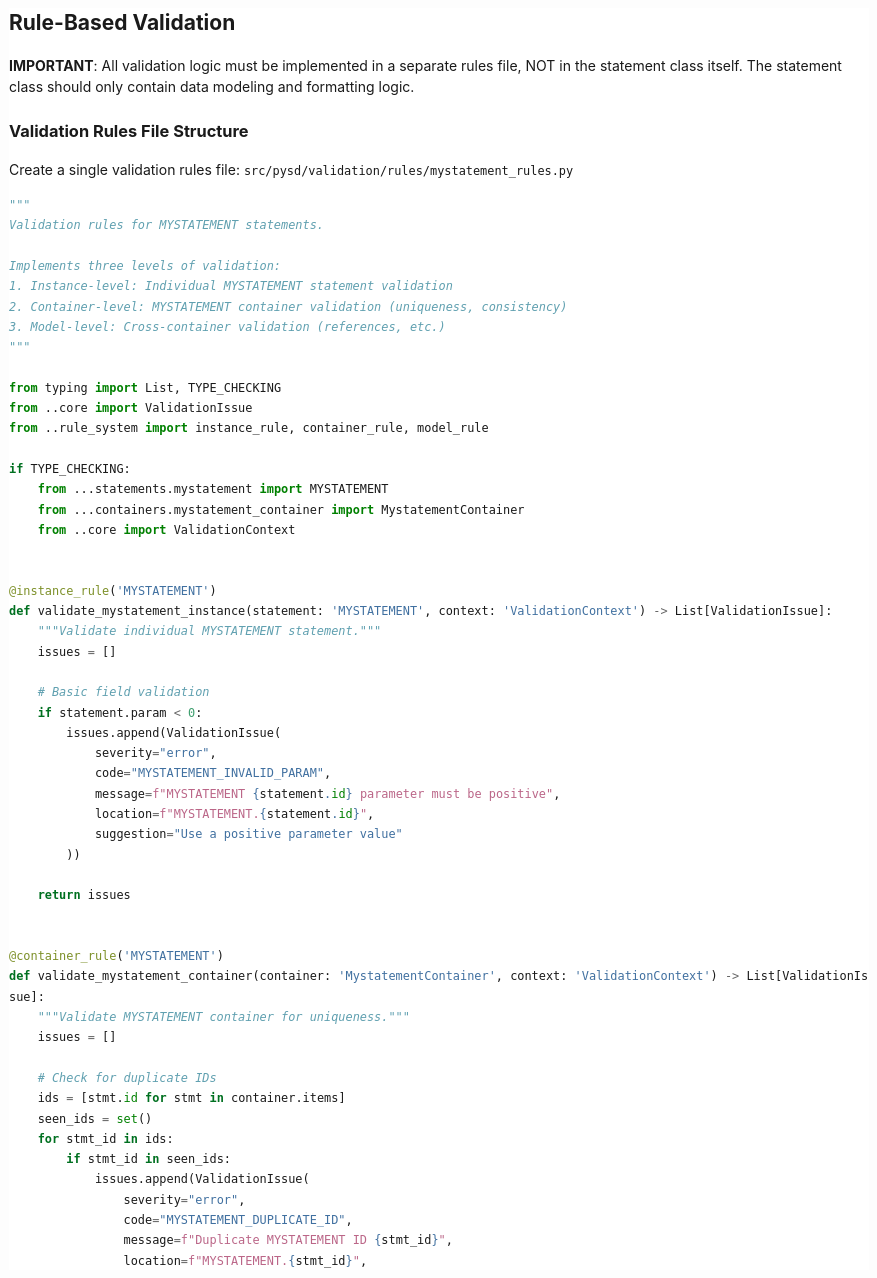 ## Rule-Based Validation

**IMPORTANT**: All validation logic must be implemented in a separate rules file, NOT in the statement class itself. The statement class should only contain data modeling and formatting logic.

### Validation Rules File Structure

Create a single validation rules file: `src/pysd/validation/rules/mystatement_rules.py`

```python
"""
Validation rules for MYSTATEMENT statements.

Implements three levels of validation:
1. Instance-level: Individual MYSTATEMENT statement validation
2. Container-level: MYSTATEMENT container validation (uniqueness, consistency)
3. Model-level: Cross-container validation (references, etc.)
"""

from typing import List, TYPE_CHECKING
from ..core import ValidationIssue
from ..rule_system import instance_rule, container_rule, model_rule

if TYPE_CHECKING:
    from ...statements.mystatement import MYSTATEMENT
    from ...containers.mystatement_container import MystatementContainer
    from ..core import ValidationContext


@instance_rule('MYSTATEMENT')
def validate_mystatement_instance(statement: 'MYSTATEMENT', context: 'ValidationContext') -> List[ValidationIssue]:
    """Validate individual MYSTATEMENT statement."""
    issues = []
    
    # Basic field validation
    if statement.param < 0:
        issues.append(ValidationIssue(
            severity="error",
            code="MYSTATEMENT_INVALID_PARAM",
            message=f"MYSTATEMENT {statement.id} parameter must be positive",
            location=f"MYSTATEMENT.{statement.id}",
            suggestion="Use a positive parameter value"
        ))
    
    return issues


@container_rule('MYSTATEMENT')
def validate_mystatement_container(container: 'MystatementContainer', context: 'ValidationContext') -> List[ValidationIssue]:
    """Validate MYSTATEMENT container for uniqueness."""
    issues = []
    
    # Check for duplicate IDs
    ids = [stmt.id for stmt in container.items]
    seen_ids = set()
    for stmt_id in ids:
        if stmt_id in seen_ids:
            issues.append(ValidationIssue(
                severity="error",
                code="MYSTATEMENT_DUPLICATE_ID",
                message=f"Duplicate MYSTATEMENT ID {stmt_id}",
                location=f"MYSTATEMENT.{stmt_id}",
```